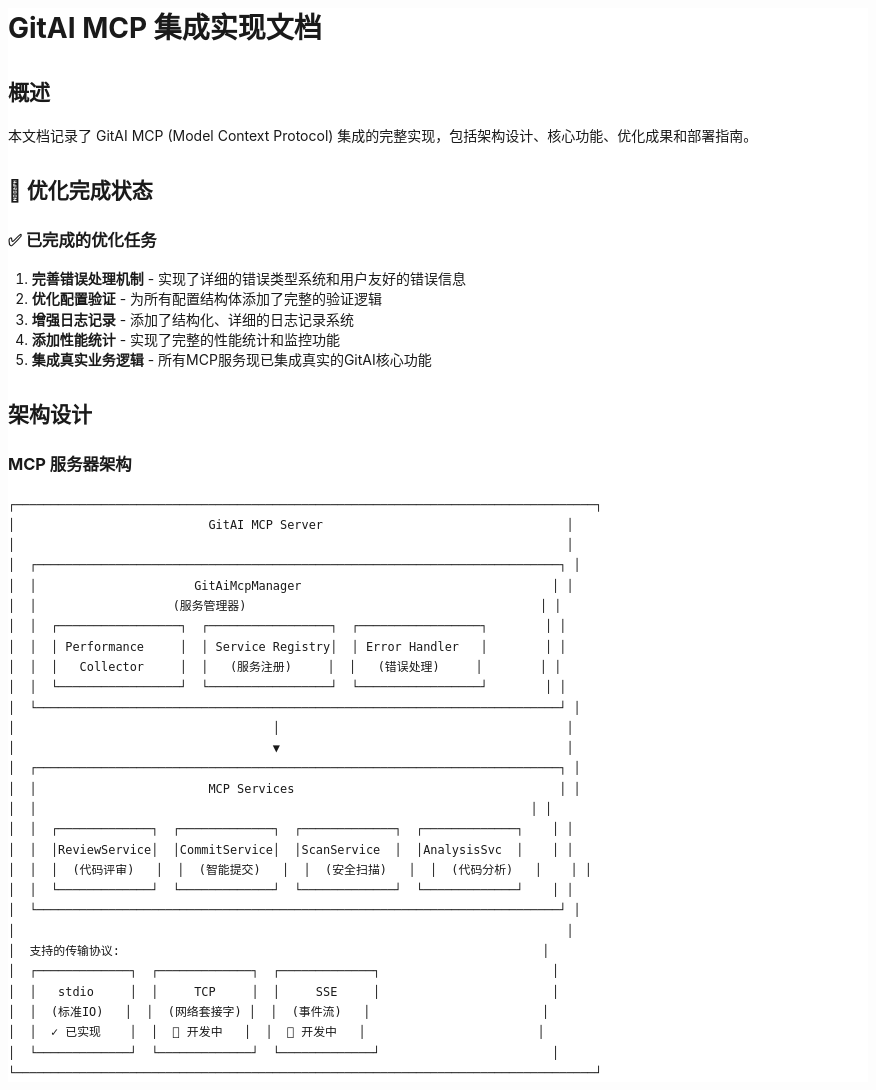 # GitAI MCP 集成实现文档

## 概述
本文档记录了 GitAI MCP (Model Context Protocol) 集成的完整实现，包括架构设计、核心功能、优化成果和部署指南。

## 🎉 优化完成状态

### ✅ 已完成的优化任务

1. **完善错误处理机制** - 实现了详细的错误类型系统和用户友好的错误信息
2. **优化配置验证** - 为所有配置结构体添加了完整的验证逻辑  
3. **增强日志记录** - 添加了结构化、详细的日志记录系统
4. **添加性能统计** - 实现了完整的性能统计和监控功能
5. **集成真实业务逻辑** - 所有MCP服务现已集成真实的GitAI核心功能

## 架构设计

### MCP 服务器架构

```
┌─────────────────────────────────────────────────────────────────────────────────┐
│                           GitAI MCP Server                                  │
│                                                                             │
│  ┌─────────────────────────────────────────────────────────────────────────┐ │
│  │                      GitAiMcpManager                                   │ │
│  │                   (服务管理器)                                         │ │
│  │  ┌─────────────────┐  ┌─────────────────┐  ┌─────────────────┐        │ │
│  │  │ Performance     │  │ Service Registry│  │ Error Handler   │        │ │
│  │  │   Collector     │  │   (服务注册)     │  │   (错误处理)     │        │ │
│  │  └─────────────────┘  └─────────────────┘  └─────────────────┘        │ │
│  └─────────────────────────────────────────────────────────────────────────┘ │
│                                    │                                        │
│                                    ▼                                        │
│  ┌─────────────────────────────────────────────────────────────────────────┐ │
│  │                        MCP Services                                     │ │
│  │                                                                     │ │
│  │  ┌─────────────┐  ┌─────────────┐  ┌─────────────┐  ┌─────────────┐    │ │
│  │  │ReviewService│  │CommitService│  │ScanService  │  │AnalysisSvc  │    │ │
│  │  │  (代码评审)   │  │  (智能提交)   │  │  (安全扫描)   │  │  (代码分析)   │    │ │
│  │  └─────────────┘  └─────────────┘  └─────────────┘  └─────────────┘    │ │
│  └─────────────────────────────────────────────────────────────────────────┘ │
│                                                                             │
│  支持的传输协议:                                                           │
│  ┌─────────────┐  ┌─────────────┐  ┌─────────────┐                        │
│  │   stdio     │  │     TCP     │  │     SSE     │                        │
│  │  (标准IO)   │  │  (网络套接字) │  │  (事件流)   │                        │
│  │  ✓ 已实现    │  │  🔄 开发中   │  │  🔄 开发中   │                        │
│  └─────────────┘  └─────────────┘  └─────────────┘                        │
└─────────────────────────────────────────────────────────────────────────────────┘
```
